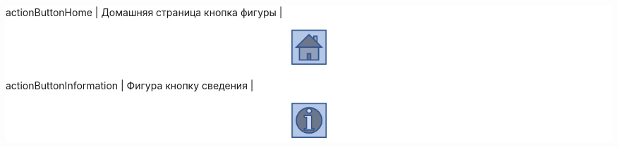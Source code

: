 actionButtonHome | Домашняя страница кнопка фигуры | <p style="text-align: center;"><img src="../images/shapes/actionButtonHome.svg" height="50" width="50"></p>
actionButtonInformation | Фигура кнопку сведения | <p style="text-align: center;"><img src="../images/shapes/actionButtonInformation.svg" height="50" width="50"></p>